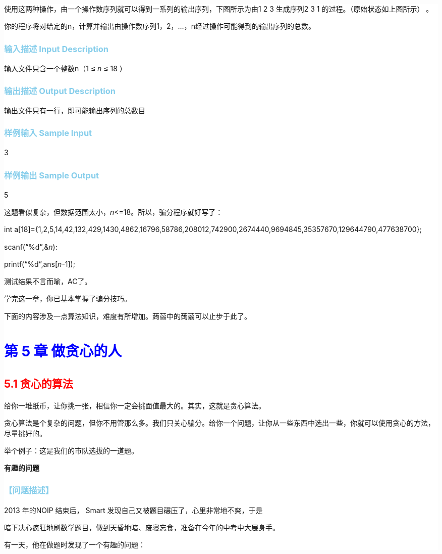 使用这两种操作，由一个操作数序列就可以得到一系列的输出序列，下图所示为由$1$ $2$ $3$ 生成序列$2$ $3$ $1$ 的过程。（原始状态如上图所示） 。

你的程序将对给定的n，计算并输出由操作数序列$1$，$2$，…，n经过操作可能得到的输出序列的总数。

### <font color="skyblue"><b>输入描述 Input Description</b></font>

输入文件只含一个整数n（1 $\leq$ $n$ $\leq$ $18$ ）

### <font color="skyblue"><b>输出描述 Output Description</b></font>

输出文件只有一行，即可能输出序列的总数目

### <font color="skyblue"><b>样例输入 Sample Input</b></font>

$3$

### <font color="skyblue"><b>样例输出 Sample Output</b></font>

$5$

这题看似复杂，但数据范围太小，$n$<=$18$。所以，骗分程序就好写了：

int a[18]={$1$,$2$,$5$,$14$,$42$,$132$,$429$,$1430$,$4862$,$16796$,$58786$,$208012$,$742900$,$2674440$,$9694845$,$35357670$,$129644790$,477638700};

scanf(“%d”,&$n$):

printf(“%d”,ans[$n$-1]);

测试结果不言而喻，AC了。

学完这一章，你已基本掌握了骗分技巧。

下面的内容涉及一点算法知识，难度有所增加。蒟蒻中的蒟蒻可以止步于此了。

# <font color="blue">第 $5$ 章 做贪心的人</font>

## <font color="red"><b>5.$1$ 贪心的算法</b></font>

给你一堆纸币，让你挑一张，相信你一定会挑面值最大的。其实，这就是贪心算法。

贪心算法是个复杂的问题，但你不用管那么多。我们只关心骗分。给你一个问题，让你从一些东西中选出一些，你就可以使用贪心的方法，尽量挑好的。

举个例子：这是我们的市队选拔的一道题。

**有趣的问题**

### <font color="skyblue"><b>【问题描述】</b></font>

$2013$ 年的NOIP 结束后， Smart 发现自己又被题目碾压了，心里非常地不爽，于是

暗下决心疯狂地刷数学题目，做到天昏地暗、废寝忘食，准备在今年的中考中大展身手。

有一天，他在做题时发现了一个有趣的问题：

